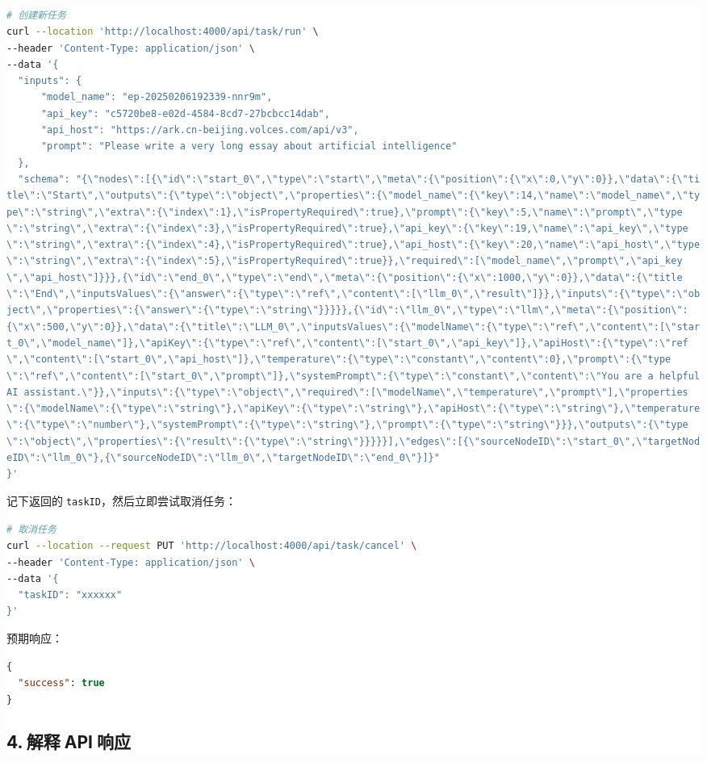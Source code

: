 ```bash
# 创建新任务
curl --location 'http://localhost:4000/api/task/run' \
--header 'Content-Type: application/json' \
--data '{
  "inputs": {
      "model_name": "ep-20250206192339-nnr9m",
      "api_key": "c5720be8-e02d-4584-8cd7-27bcbcc14dab",
      "api_host": "https://ark.cn-beijing.volces.com/api/v3",
      "prompt": "Please write a very long essay about artificial intelligence"
  },
  "schema": "{\"nodes\":[{\"id\":\"start_0\",\"type\":\"start\",\"meta\":{\"position\":{\"x\":0,\"y\":0}},\"data\":{\"title\":\"Start\",\"outputs\":{\"type\":\"object\",\"properties\":{\"model_name\":{\"key\":14,\"name\":\"model_name\",\"type\":\"string\",\"extra\":{\"index\":1},\"isPropertyRequired\":true},\"prompt\":{\"key\":5,\"name\":\"prompt\",\"type\":\"string\",\"extra\":{\"index\":3},\"isPropertyRequired\":true},\"api_key\":{\"key\":19,\"name\":\"api_key\",\"type\":\"string\",\"extra\":{\"index\":4},\"isPropertyRequired\":true},\"api_host\":{\"key\":20,\"name\":\"api_host\",\"type\":\"string\",\"extra\":{\"index\":5},\"isPropertyRequired\":true}},\"required\":[\"model_name\",\"prompt\",\"api_key\",\"api_host\"]}}},{\"id\":\"end_0\",\"type\":\"end\",\"meta\":{\"position\":{\"x\":1000,\"y\":0}},\"data\":{\"title\":\"End\",\"inputsValues\":{\"answer\":{\"type\":\"ref\",\"content\":[\"llm_0\",\"result\"]}},\"inputs\":{\"type\":\"object\",\"properties\":{\"answer\":{\"type\":\"string\"}}}}},{\"id\":\"llm_0\",\"type\":\"llm\",\"meta\":{\"position\":{\"x\":500,\"y\":0}},\"data\":{\"title\":\"LLM_0\",\"inputsValues\":{\"modelName\":{\"type\":\"ref\",\"content\":[\"start_0\",\"model_name\"]},\"apiKey\":{\"type\":\"ref\",\"content\":[\"start_0\",\"api_key\"]},\"apiHost\":{\"type\":\"ref\",\"content\":[\"start_0\",\"api_host\"]},\"temperature\":{\"type\":\"constant\",\"content\":0},\"prompt\":{\"type\":\"ref\",\"content\":[\"start_0\",\"prompt\"]},\"systemPrompt\":{\"type\":\"constant\",\"content\":\"You are a helpful AI assistant.\"}},\"inputs\":{\"type\":\"object\",\"required\":[\"modelName\",\"temperature\",\"prompt\"],\"properties\":{\"modelName\":{\"type\":\"string\"},\"apiKey\":{\"type\":\"string\"},\"apiHost\":{\"type\":\"string\"},\"temperature\":{\"type\":\"number\"},\"systemPrompt\":{\"type\":\"string\"},\"prompt\":{\"type\":\"string\"}}},\"outputs\":{\"type\":\"object\",\"properties\":{\"result\":{\"type\":\"string\"}}}}}],\"edges\":[{\"sourceNodeID\":\"start_0\",\"targetNodeID\":\"llm_0\"},{\"sourceNodeID\":\"llm_0\",\"targetNodeID\":\"end_0\"}]}"
}'
```

记下返回的 `taskID`，然后立即尝试取消任务：

```bash
# 取消任务
curl --location --request PUT 'http://localhost:4000/api/task/cancel' \
--header 'Content-Type: application/json' \
--data '{
  "taskID": "xxxxxx"
}'
```

预期响应：

```json
{
  "success": true
}
```

## 4. 解释 API 响应
